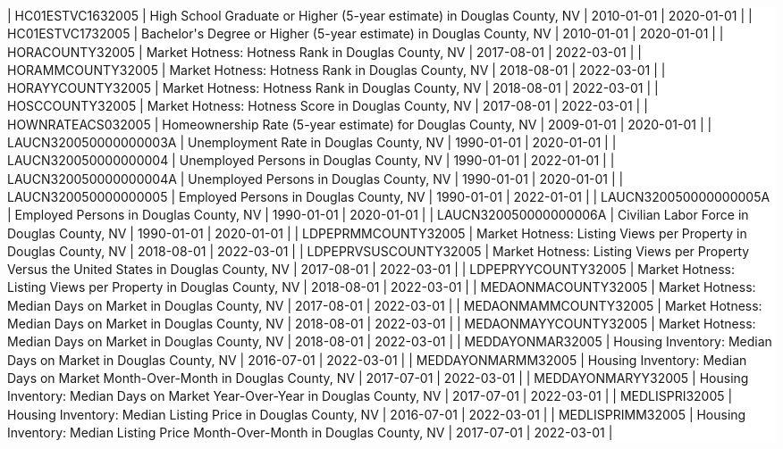 | HC01ESTVC1632005          | High School Graduate or Higher (5-year estimate) in Douglas County, NV                                                                                                      | 2010-01-01          | 2020-01-01        |
| HC01ESTVC1732005          | Bachelor's Degree or Higher (5-year estimate) in Douglas County, NV                                                                                                         | 2010-01-01          | 2020-01-01        |
| HORACOUNTY32005           | Market Hotness: Hotness Rank in Douglas County, NV                                                                                                                          | 2017-08-01          | 2022-03-01        |
| HORAMMCOUNTY32005         | Market Hotness: Hotness Rank in Douglas County, NV                                                                                                                          | 2018-08-01          | 2022-03-01        |
| HORAYYCOUNTY32005         | Market Hotness: Hotness Rank in Douglas County, NV                                                                                                                          | 2018-08-01          | 2022-03-01        |
| HOSCCOUNTY32005           | Market Hotness: Hotness Score in Douglas County, NV                                                                                                                         | 2017-08-01          | 2022-03-01        |
| HOWNRATEACS032005         | Homeownership Rate (5-year estimate) for Douglas County, NV                                                                                                                 | 2009-01-01          | 2020-01-01        |
| LAUCN320050000000003A     | Unemployment Rate in Douglas County, NV                                                                                                                                     | 1990-01-01          | 2020-01-01        |
| LAUCN320050000000004      | Unemployed Persons in Douglas County, NV                                                                                                                                    | 1990-01-01          | 2022-01-01        |
| LAUCN320050000000004A     | Unemployed Persons in Douglas County, NV                                                                                                                                    | 1990-01-01          | 2020-01-01        |
| LAUCN320050000000005      | Employed Persons in Douglas County, NV                                                                                                                                      | 1990-01-01          | 2022-01-01        |
| LAUCN320050000000005A     | Employed Persons in Douglas County, NV                                                                                                                                      | 1990-01-01          | 2020-01-01        |
| LAUCN320050000000006A     | Civilian Labor Force in Douglas County, NV                                                                                                                                  | 1990-01-01          | 2020-01-01        |
| LDPEPRMMCOUNTY32005       | Market Hotness: Listing Views per Property in Douglas County, NV                                                                                                            | 2018-08-01          | 2022-03-01        |
| LDPEPRVSUSCOUNTY32005     | Market Hotness: Listing Views per Property Versus the United States in Douglas County, NV                                                                                   | 2017-08-01          | 2022-03-01        |
| LDPEPRYYCOUNTY32005       | Market Hotness: Listing Views per Property in Douglas County, NV                                                                                                            | 2018-08-01          | 2022-03-01        |
| MEDAONMACOUNTY32005       | Market Hotness: Median Days on Market in Douglas County, NV                                                                                                                 | 2017-08-01          | 2022-03-01        |
| MEDAONMAMMCOUNTY32005     | Market Hotness: Median Days on Market in Douglas County, NV                                                                                                                 | 2018-08-01          | 2022-03-01        |
| MEDAONMAYYCOUNTY32005     | Market Hotness: Median Days on Market in Douglas County, NV                                                                                                                 | 2018-08-01          | 2022-03-01        |
| MEDDAYONMAR32005          | Housing Inventory: Median Days on Market in Douglas County, NV                                                                                                              | 2016-07-01          | 2022-03-01        |
| MEDDAYONMARMM32005        | Housing Inventory: Median Days on Market Month-Over-Month in Douglas County, NV                                                                                             | 2017-07-01          | 2022-03-01        |
| MEDDAYONMARYY32005        | Housing Inventory: Median Days on Market Year-Over-Year in Douglas County, NV                                                                                               | 2017-07-01          | 2022-03-01        |
| MEDLISPRI32005            | Housing Inventory: Median Listing Price in Douglas County, NV                                                                                                               | 2016-07-01          | 2022-03-01        |
| MEDLISPRIMM32005          | Housing Inventory: Median Listing Price Month-Over-Month in Douglas County, NV                                                                                              | 2017-07-01          | 2022-03-01        |
